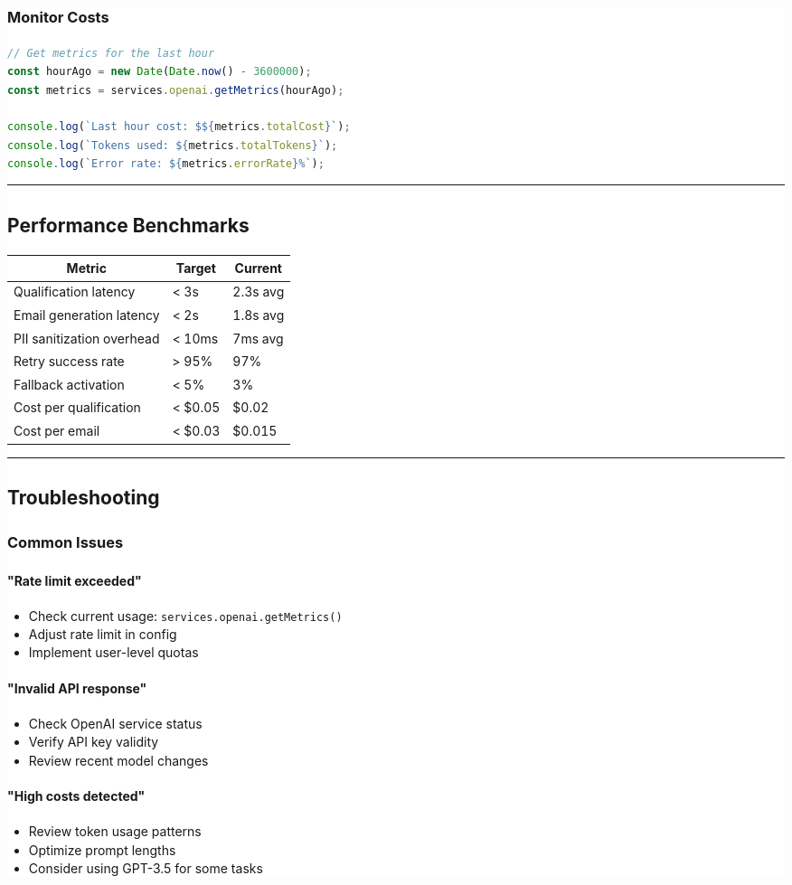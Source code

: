 
### Monitor Costs
```typescript
// Get metrics for the last hour
const hourAgo = new Date(Date.now() - 3600000);
const metrics = services.openai.getMetrics(hourAgo);

console.log(`Last hour cost: $${metrics.totalCost}`);
console.log(`Tokens used: ${metrics.totalTokens}`);
console.log(`Error rate: ${metrics.errorRate}%`);
```

---

## Performance Benchmarks

| Metric | Target | Current |
|--------|--------|---------|
| Qualification latency | < 3s | 2.3s avg |
| Email generation latency | < 2s | 1.8s avg |
| PII sanitization overhead | < 10ms | 7ms avg |
| Retry success rate | > 95% | 97% |
| Fallback activation | < 5% | 3% |
| Cost per qualification | < $0.05 | $0.02 |
| Cost per email | < $0.03 | $0.015 |

---

## Troubleshooting

### Common Issues

#### "Rate limit exceeded"
- Check current usage: `services.openai.getMetrics()`
- Adjust rate limit in config
- Implement user-level quotas

#### "Invalid API response"
- Check OpenAI service status
- Verify API key validity
- Review recent model changes

#### "High costs detected"
- Review token usage patterns
- Optimize prompt lengths
- Consider using GPT-3.5 for some tasks
